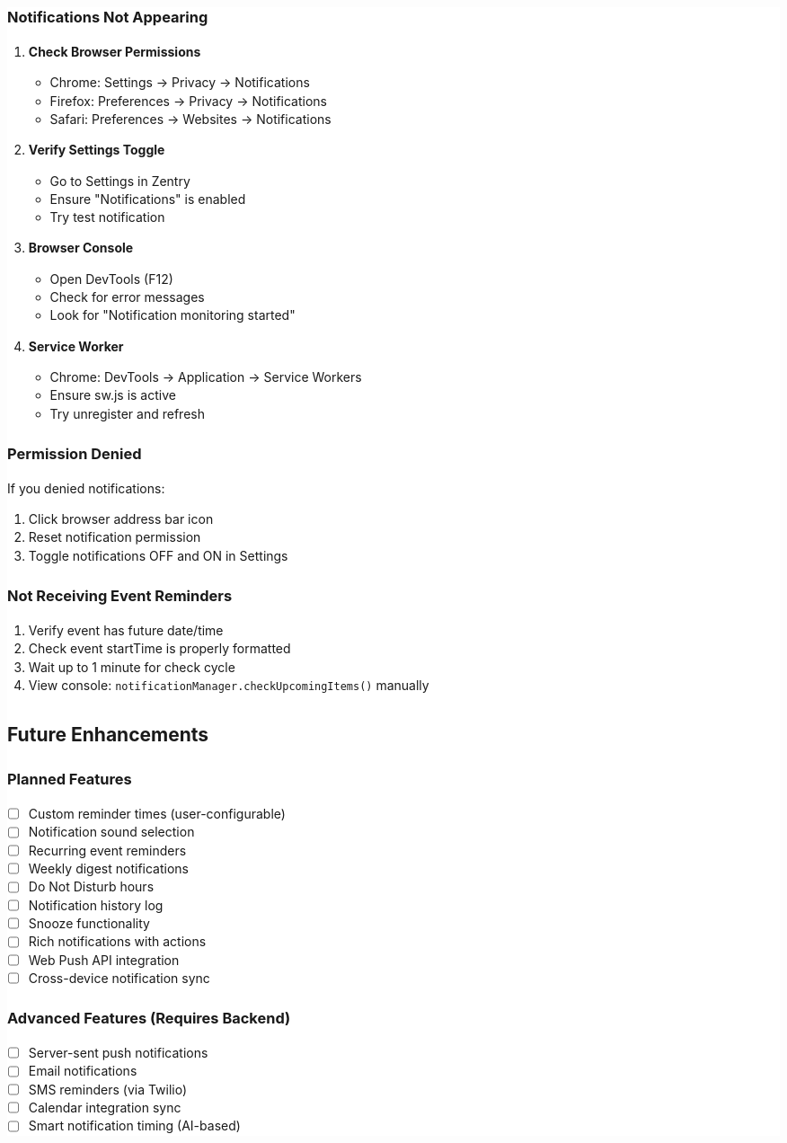 ### Notifications Not Appearing

1. **Check Browser Permissions**
   - Chrome: Settings → Privacy → Notifications
   - Firefox: Preferences → Privacy → Notifications
   - Safari: Preferences → Websites → Notifications

2. **Verify Settings Toggle**
   - Go to Settings in Zentry
   - Ensure "Notifications" is enabled
   - Try test notification

3. **Browser Console**
   - Open DevTools (F12)
   - Check for error messages
   - Look for "Notification monitoring started"

4. **Service Worker**
   - Chrome: DevTools → Application → Service Workers
   - Ensure sw.js is active
   - Try unregister and refresh

### Permission Denied
If you denied notifications:
1. Click browser address bar icon
2. Reset notification permission
3. Toggle notifications OFF and ON in Settings

### Not Receiving Event Reminders
1. Verify event has future date/time
2. Check event startTime is properly formatted
3. Wait up to 1 minute for check cycle
4. View console: `notificationManager.checkUpcomingItems()` manually

## Future Enhancements

### Planned Features
- [ ] Custom reminder times (user-configurable)
- [ ] Notification sound selection
- [ ] Recurring event reminders
- [ ] Weekly digest notifications
- [ ] Do Not Disturb hours
- [ ] Notification history log
- [ ] Snooze functionality
- [ ] Rich notifications with actions
- [ ] Web Push API integration
- [ ] Cross-device notification sync

### Advanced Features (Requires Backend)
- [ ] Server-sent push notifications
- [ ] Email notifications
- [ ] SMS reminders (via Twilio)
- [ ] Calendar integration sync
- [ ] Smart notification timing (AI-based)
